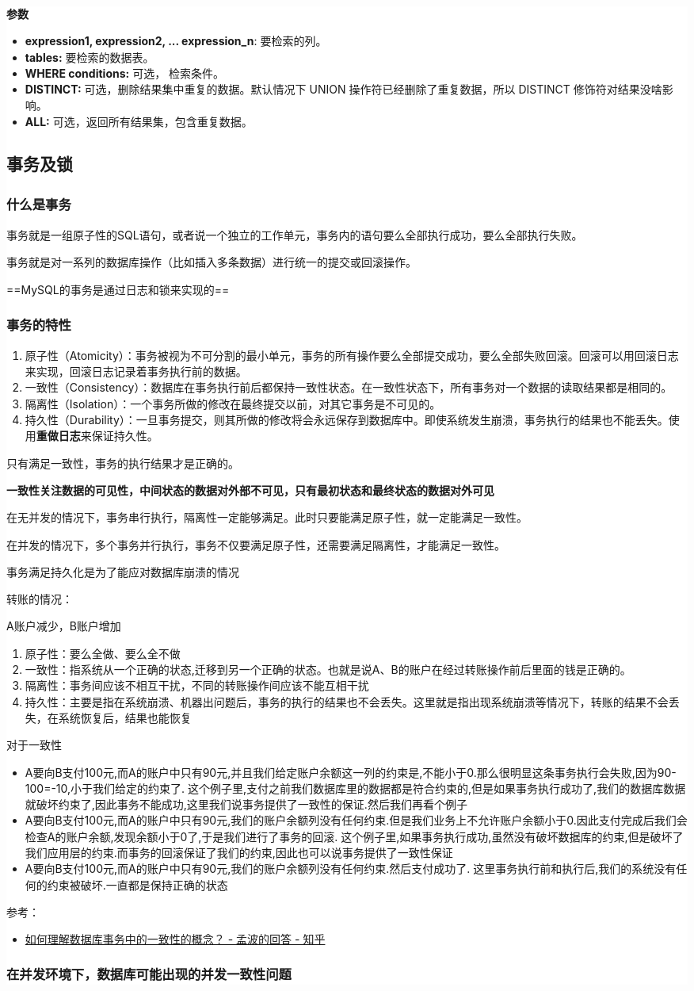 **参数**

- **expression1, expression2, ... expression_n**: 要检索的列。
- **tables:** 要检索的数据表。
- **WHERE conditions:** 可选， 检索条件。
- **DISTINCT:** 可选，删除结果集中重复的数据。默认情况下 UNION 操作符已经删除了重复数据，所以 DISTINCT 修饰符对结果没啥影响。
- **ALL:** 可选，返回所有结果集，包含重复数据。

## 事务及锁

### 什么是事务

事务就是一组原子性的SQL语句，或者说一个独立的工作单元，事务内的语句要么全部执行成功，要么全部执行失败。

事务就是对一系列的数据库操作（比如插入多条数据）进行统一的提交或回滚操作。

==MySQL的事务是通过日志和锁来实现的==

### 事务的特性

1. 原子性（Atomicity）：事务被视为不可分割的最小单元，事务的所有操作要么全部提交成功，要么全部失败回滚。回滚可以用回滚日志来实现，回滚日志记录着事务执行前的数据。
2. 一致性（Consistency）：数据库在事务执行前后都保持一致性状态。在一致性状态下，所有事务对一个数据的读取结果都是相同的。
3. 隔离性（Isolation）：一个事务所做的修改在最终提交以前，对其它事务是不可见的。
4. 持久性（Durability）：一旦事务提交，则其所做的修改将会永远保存到数据库中。即使系统发生崩溃，事务执行的结果也不能丢失。使用**重做日志**来保证持久性。

只有满足一致性，事务的执行结果才是正确的。

**一致性关注数据的可见性，中间状态的数据对外部不可见，只有最初状态和最终状态的数据对外可见**

在无并发的情况下，事务串行执行，隔离性一定能够满足。此时只要能满足原子性，就一定能满足一致性。

在并发的情况下，多个事务并行执行，事务不仅要满足原子性，还需要满足隔离性，才能满足一致性。

事务满足持久化是为了能应对数据库崩溃的情况

转账的情况：

A账户减少，B账户增加

1. 原子性：要么全做、要么全不做
2. 一致性：指系统从一个正确的状态,迁移到另一个正确的状态。也就是说A、B的账户在经过转账操作前后里面的钱是正确的。
3. 隔离性：事务间应该不相互干扰，不同的转账操作间应该不能互相干扰
4. 持久性：主要是指在系统崩溃、机器出问题后，事务的执行的结果也不会丢失。这里就是指出现系统崩溃等情况下，转账的结果不会丢失，在系统恢复后，结果也能恢复

对于一致性

+ A要向B支付100元,而A的账户中只有90元,并且我们给定账户余额这一列的约束是,不能小于0.那么很明显这条事务执行会失败,因为90-100=-10,小于我们给定的约束了.
这个例子里,支付之前我们数据库里的数据都是符合约束的,但是如果事务执行成功了,我们的数据库数据就破坏约束了,因此事务不能成功,这里我们说事务提供了一致性的保证.然后我们再看个例子
+ A要向B支付100元,而A的账户中只有90元,我们的账户余额列没有任何约束.但是我们业务上不允许账户余额小于0.因此支付完成后我们会检查A的账户余额,发现余额小于0了,于是我们进行了事务的回滚.
这个例子里,如果事务执行成功,虽然没有破坏数据库的约束,但是破坏了我们应用层的约束.而事务的回滚保证了我们的约束,因此也可以说事务提供了一致性保证 
+ A要向B支付100元,而A的账户中只有90元,我们的账户余额列没有任何约束.然后支付成功了.
这里事务执行前和执行后,我们的系统没有任何的约束被破坏.一直都是保持正确的状态

参考：

+ [如何理解数据库事务中的一致性的概念？ - 孟波的回答 - 知乎](https://www.zhihu.com/question/31346392/answer/362597203)

### 在并发环境下，数据库可能出现的并发一致性问题
